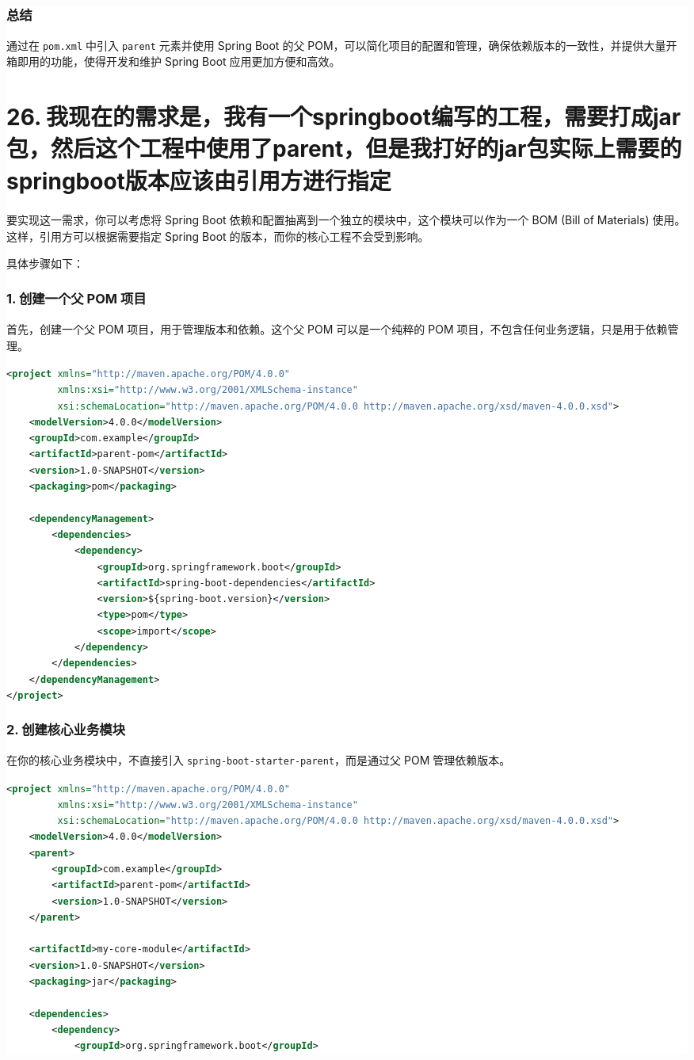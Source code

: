 ### 总结

通过在 `pom.xml` 中引入 `parent` 元素并使用 Spring Boot 的父 POM，可以简化项目的配置和管理，确保依赖版本的一致性，并提供大量开箱即用的功能，使得开发和维护 Spring Boot 应用更加方便和高效。

# 26. 我现在的需求是，我有一个springboot编写的工程，需要打成jar包，然后这个工程中使用了parent，但是我打好的jar包实际上需要的springboot版本应该由引用方进行指定
要实现这一需求，你可以考虑将 Spring Boot 依赖和配置抽离到一个独立的模块中，这个模块可以作为一个 BOM (Bill of Materials) 使用。这样，引用方可以根据需要指定 Spring Boot 的版本，而你的核心工程不会受到影响。

具体步骤如下：

### 1. 创建一个父 POM 项目

首先，创建一个父 POM 项目，用于管理版本和依赖。这个父 POM 可以是一个纯粹的 POM 项目，不包含任何业务逻辑，只是用于依赖管理。

```xml
<project xmlns="http://maven.apache.org/POM/4.0.0"
         xmlns:xsi="http://www.w3.org/2001/XMLSchema-instance"
         xsi:schemaLocation="http://maven.apache.org/POM/4.0.0 http://maven.apache.org/xsd/maven-4.0.0.xsd">
    <modelVersion>4.0.0</modelVersion>
    <groupId>com.example</groupId>
    <artifactId>parent-pom</artifactId>
    <version>1.0-SNAPSHOT</version>
    <packaging>pom</packaging>

    <dependencyManagement>
        <dependencies>
            <dependency>
                <groupId>org.springframework.boot</groupId>
                <artifactId>spring-boot-dependencies</artifactId>
                <version>${spring-boot.version}</version>
                <type>pom</type>
                <scope>import</scope>
            </dependency>
        </dependencies>
    </dependencyManagement>
</project>
```

### 2. 创建核心业务模块

在你的核心业务模块中，不直接引入 `spring-boot-starter-parent`，而是通过父 POM 管理依赖版本。

```xml
<project xmlns="http://maven.apache.org/POM/4.0.0"
         xmlns:xsi="http://www.w3.org/2001/XMLSchema-instance"
         xsi:schemaLocation="http://maven.apache.org/POM/4.0.0 http://maven.apache.org/xsd/maven-4.0.0.xsd">
    <modelVersion>4.0.0</modelVersion>
    <parent>
        <groupId>com.example</groupId>
        <artifactId>parent-pom</artifactId>
        <version>1.0-SNAPSHOT</version>
    </parent>

    <artifactId>my-core-module</artifactId>
    <version>1.0-SNAPSHOT</version>
    <packaging>jar</packaging>

    <dependencies>
        <dependency>
            <groupId>org.springframework.boot</groupId>
```